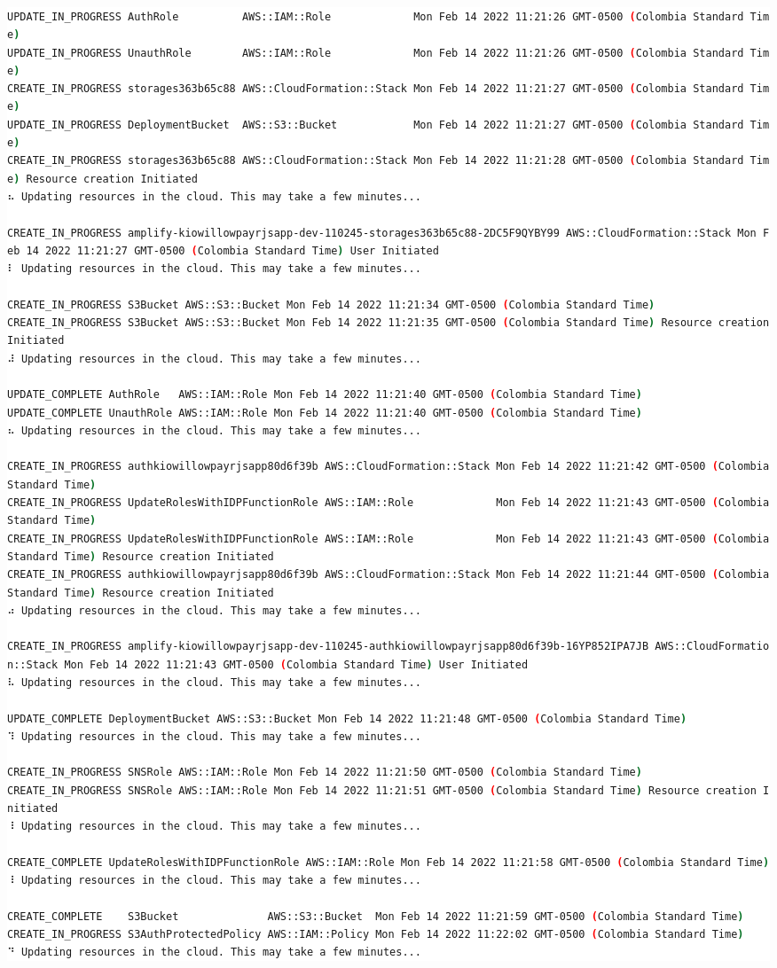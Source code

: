 ```sh
UPDATE_IN_PROGRESS AuthRole          AWS::IAM::Role             Mon Feb 14 2022 11:21:26 GMT-0500 (Colombia Standard Time)                            
UPDATE_IN_PROGRESS UnauthRole        AWS::IAM::Role             Mon Feb 14 2022 11:21:26 GMT-0500 (Colombia Standard Time)                            
CREATE_IN_PROGRESS storages363b65c88 AWS::CloudFormation::Stack Mon Feb 14 2022 11:21:27 GMT-0500 (Colombia Standard Time)                            
UPDATE_IN_PROGRESS DeploymentBucket  AWS::S3::Bucket            Mon Feb 14 2022 11:21:27 GMT-0500 (Colombia Standard Time)                            
CREATE_IN_PROGRESS storages363b65c88 AWS::CloudFormation::Stack Mon Feb 14 2022 11:21:28 GMT-0500 (Colombia Standard Time) Resource creation Initiated
⠦ Updating resources in the cloud. This may take a few minutes...

CREATE_IN_PROGRESS amplify-kiowillowpayrjsapp-dev-110245-storages363b65c88-2DC5F9QYBY99 AWS::CloudFormation::Stack Mon Feb 14 2022 11:21:27 GMT-0500 (Colombia Standard Time) User Initiated
⠇ Updating resources in the cloud. This may take a few minutes...

CREATE_IN_PROGRESS S3Bucket AWS::S3::Bucket Mon Feb 14 2022 11:21:34 GMT-0500 (Colombia Standard Time)                            
CREATE_IN_PROGRESS S3Bucket AWS::S3::Bucket Mon Feb 14 2022 11:21:35 GMT-0500 (Colombia Standard Time) Resource creation Initiated
⠼ Updating resources in the cloud. This may take a few minutes...

UPDATE_COMPLETE AuthRole   AWS::IAM::Role Mon Feb 14 2022 11:21:40 GMT-0500 (Colombia Standard Time) 
UPDATE_COMPLETE UnauthRole AWS::IAM::Role Mon Feb 14 2022 11:21:40 GMT-0500 (Colombia Standard Time) 
⠦ Updating resources in the cloud. This may take a few minutes...

CREATE_IN_PROGRESS authkiowillowpayrjsapp80d6f39b AWS::CloudFormation::Stack Mon Feb 14 2022 11:21:42 GMT-0500 (Colombia Standard Time)                            
CREATE_IN_PROGRESS UpdateRolesWithIDPFunctionRole AWS::IAM::Role             Mon Feb 14 2022 11:21:43 GMT-0500 (Colombia Standard Time)                            
CREATE_IN_PROGRESS UpdateRolesWithIDPFunctionRole AWS::IAM::Role             Mon Feb 14 2022 11:21:43 GMT-0500 (Colombia Standard Time) Resource creation Initiated
CREATE_IN_PROGRESS authkiowillowpayrjsapp80d6f39b AWS::CloudFormation::Stack Mon Feb 14 2022 11:21:44 GMT-0500 (Colombia Standard Time) Resource creation Initiated
⠴ Updating resources in the cloud. This may take a few minutes...

CREATE_IN_PROGRESS amplify-kiowillowpayrjsapp-dev-110245-authkiowillowpayrjsapp80d6f39b-16YP852IPA7JB AWS::CloudFormation::Stack Mon Feb 14 2022 11:21:43 GMT-0500 (Colombia Standard Time) User Initiated
⠧ Updating resources in the cloud. This may take a few minutes...

UPDATE_COMPLETE DeploymentBucket AWS::S3::Bucket Mon Feb 14 2022 11:21:48 GMT-0500 (Colombia Standard Time) 
⠹ Updating resources in the cloud. This may take a few minutes...

CREATE_IN_PROGRESS SNSRole AWS::IAM::Role Mon Feb 14 2022 11:21:50 GMT-0500 (Colombia Standard Time)                            
CREATE_IN_PROGRESS SNSRole AWS::IAM::Role Mon Feb 14 2022 11:21:51 GMT-0500 (Colombia Standard Time) Resource creation Initiated
⠸ Updating resources in the cloud. This may take a few minutes...

CREATE_COMPLETE UpdateRolesWithIDPFunctionRole AWS::IAM::Role Mon Feb 14 2022 11:21:58 GMT-0500 (Colombia Standard Time) 
⠸ Updating resources in the cloud. This may take a few minutes...

CREATE_COMPLETE    S3Bucket              AWS::S3::Bucket  Mon Feb 14 2022 11:21:59 GMT-0500 (Colombia Standard Time) 
CREATE_IN_PROGRESS S3AuthProtectedPolicy AWS::IAM::Policy Mon Feb 14 2022 11:22:02 GMT-0500 (Colombia Standard Time) 
⠙ Updating resources in the cloud. This may take a few minutes...

```